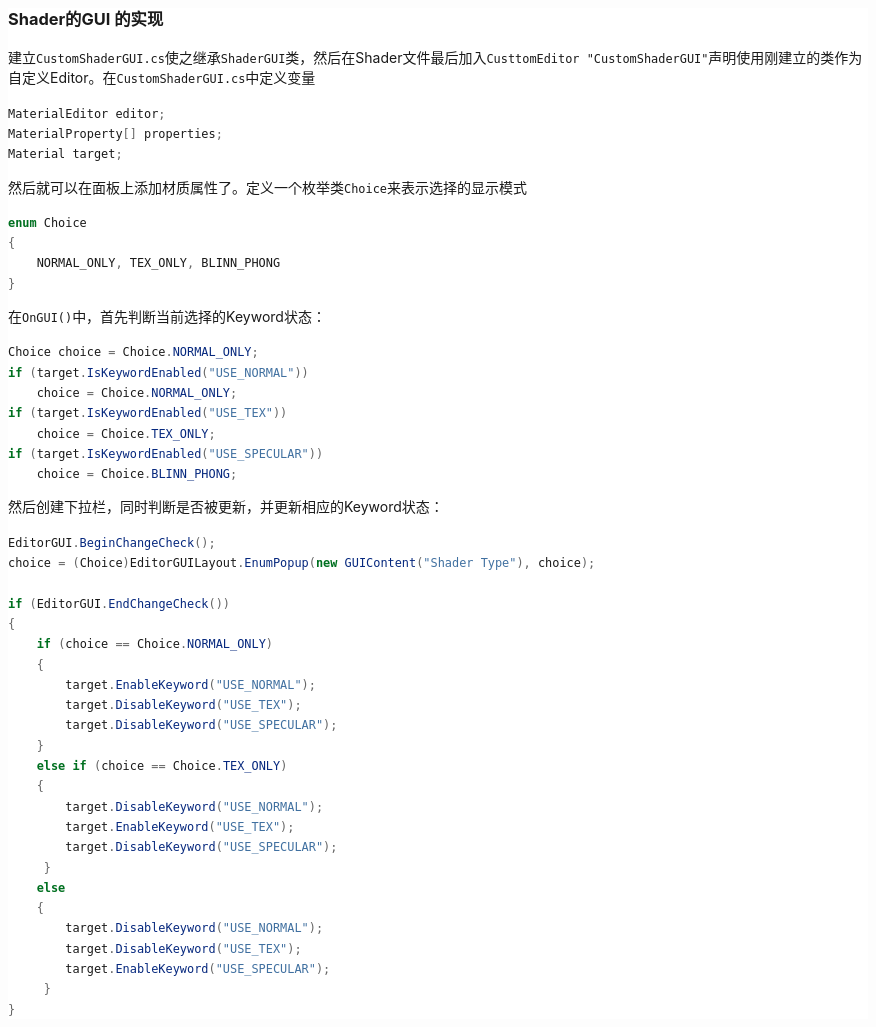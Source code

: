 ### Shader的GUI 的实现

建立`CustomShaderGUI.cs`使之继承`ShaderGUI`类，然后在Shader文件最后加入`CusttomEditor "CustomShaderGUI"`声明使用刚建立的类作为自定义Editor。在`CustomShaderGUI.cs`中定义变量

```c#
MaterialEditor editor;
MaterialProperty[] properties;
Material target;
```

然后就可以在面板上添加材质属性了。定义一个枚举类`Choice`来表示选择的显示模式

```c#
enum Choice
{
    NORMAL_ONLY, TEX_ONLY, BLINN_PHONG
}
```

在`OnGUI()`中，首先判断当前选择的Keyword状态：

```c#
Choice choice = Choice.NORMAL_ONLY;
if (target.IsKeywordEnabled("USE_NORMAL"))
    choice = Choice.NORMAL_ONLY;
if (target.IsKeywordEnabled("USE_TEX"))
    choice = Choice.TEX_ONLY;
if (target.IsKeywordEnabled("USE_SPECULAR"))
    choice = Choice.BLINN_PHONG;
```

然后创建下拉栏，同时判断是否被更新，并更新相应的Keyword状态：

```c#
EditorGUI.BeginChangeCheck();
choice = (Choice)EditorGUILayout.EnumPopup(new GUIContent("Shader Type"), choice);

if (EditorGUI.EndChangeCheck())
{
    if (choice == Choice.NORMAL_ONLY)
    {
        target.EnableKeyword("USE_NORMAL");
        target.DisableKeyword("USE_TEX");
        target.DisableKeyword("USE_SPECULAR");
    }
    else if (choice == Choice.TEX_ONLY)
    {
        target.DisableKeyword("USE_NORMAL");
        target.EnableKeyword("USE_TEX");
        target.DisableKeyword("USE_SPECULAR");
     }
    else
    {
        target.DisableKeyword("USE_NORMAL");
        target.DisableKeyword("USE_TEX");
        target.EnableKeyword("USE_SPECULAR");
     }
}
```
